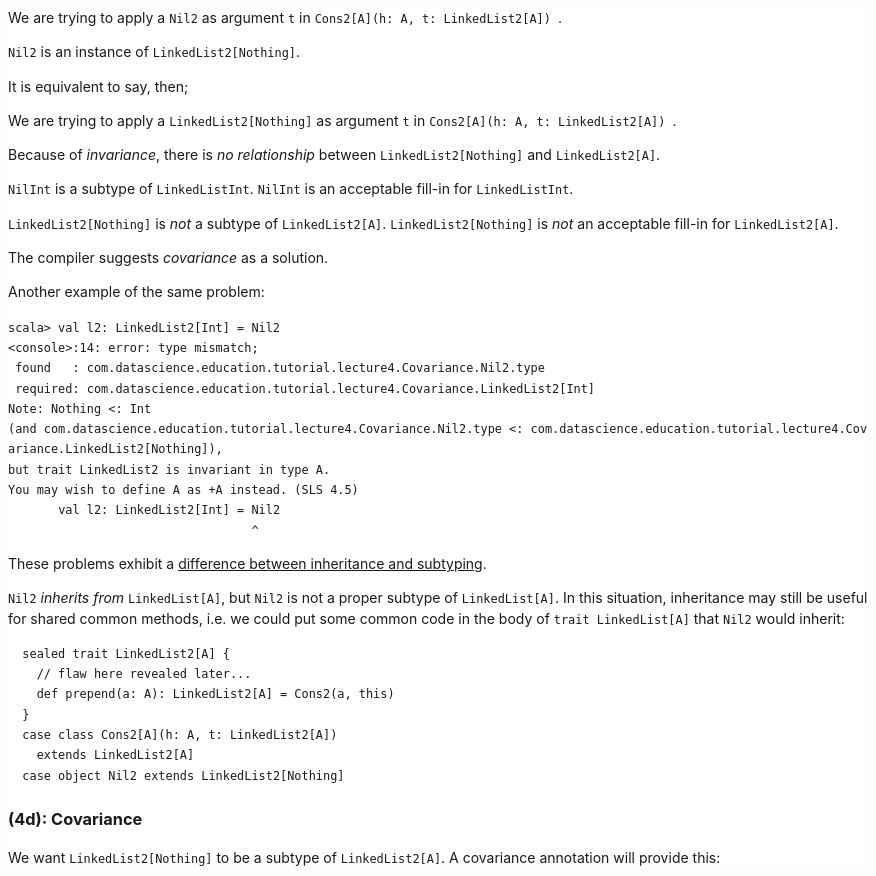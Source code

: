 We are trying to apply a `Nil2` as argument `t` in `Cons2[A](h: A, t: LinkedList2[A]) `.

`Nil2` is an instance of `LinkedList2[Nothing]`.

It is equivalent to say, then;

We are trying to apply a `LinkedList2[Nothing]` as argument `t` in `Cons2[A](h: A, t: LinkedList2[A]) `.

Because of *invariance*, there is *no relationship* between `LinkedList2[Nothing]` and `LinkedList2[A]`.  

`NilInt` is a subtype of `LinkedListInt`.  `NilInt` is an acceptable fill-in for `LinkedListInt`.

`LinkedList2[Nothing]` is *not* a subtype of `LinkedList2[A]`.  `LinkedList2[Nothing]` is *not* an acceptable fill-in for `LinkedList2[A]`.

The compiler suggests *covariance* as a solution.


Another example of the same problem:

```
scala> val l2: LinkedList2[Int] = Nil2
<console>:14: error: type mismatch;
 found   : com.datascience.education.tutorial.lecture4.Covariance.Nil2.type
 required: com.datascience.education.tutorial.lecture4.Covariance.LinkedList2[Int]
Note: Nothing <: Int 
(and com.datascience.education.tutorial.lecture4.Covariance.Nil2.type <: com.datascience.education.tutorial.lecture4.Covariance.LinkedList2[Nothing]), 
but trait LinkedList2 is invariant in type A.
You may wish to define A as +A instead. (SLS 4.5)
       val l2: LinkedList2[Int] = Nil2
                                  ^
```



These problems exhibit a [difference between inheritance and subtyping](https://en.wikipedia.org/wiki/Inheritance_(object-oriented_programming)#Inheritance_vs_subtyping).  


`Nil2` *inherits from* `LinkedList[A]`, but `Nil2` is not a proper subtype of `LinkedList[A]`.  In this situation, inheritance may still be useful for shared common methods, i.e. we could put some common code in the body of `trait LinkedList[A]` that `Nil2` would inherit:

```
  sealed trait LinkedList2[A] {
    // flaw here revealed later...
    def prepend(a: A): LinkedList2[A] = Cons2(a, this)
  }
  case class Cons2[A](h: A, t: LinkedList2[A]) 
	extends LinkedList2[A]
  case object Nil2 extends LinkedList2[Nothing]
```


### (4d): Covariance

We want `LinkedList2[Nothing]` to be a subtype of `LinkedList2[A]`.  A covariance annotation will provide this:
